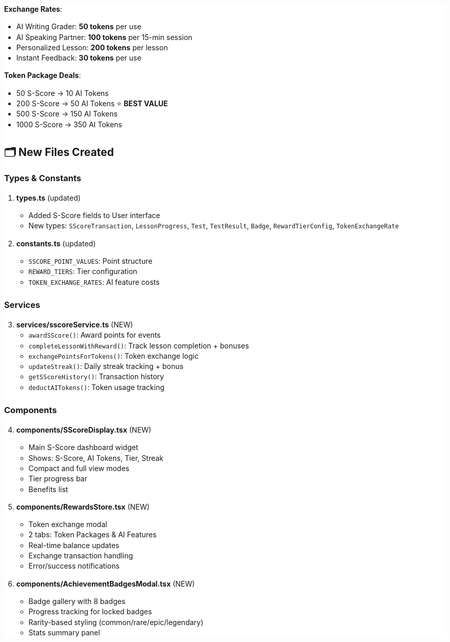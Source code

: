 **Exchange Rates**:
- AI Writing Grader: **50 tokens** per use
- AI Speaking Partner: **100 tokens** per 15-min session
- Personalized Lesson: **200 tokens** per lesson
- Instant Feedback: **30 tokens** per use

**Token Package Deals**:
- 50 S-Score → 10 AI Tokens
- 200 S-Score → 50 AI Tokens ⭐ **BEST VALUE**
- 500 S-Score → 150 AI Tokens
- 1000 S-Score → 350 AI Tokens

## 🗂️ New Files Created

### Types & Constants
1. **types.ts** (updated)
   - Added S-Score fields to User interface
   - New types: `SScoreTransaction`, `LessonProgress`, `Test`, `TestResult`, `Badge`, `RewardTierConfig`, `TokenExchangeRate`

2. **constants.ts** (updated)
   - `SSCORE_POINT_VALUES`: Point structure
   - `REWARD_TIERS`: Tier configuration
   - `TOKEN_EXCHANGE_RATES`: AI feature costs

### Services
3. **services/sscoreService.ts** (NEW)
   - `awardSScore()`: Award points for events
   - `completeLessonWithReward()`: Track lesson completion + bonuses
   - `exchangePointsForTokens()`: Token exchange logic
   - `updateStreak()`: Daily streak tracking + bonus
   - `getSScoreHistory()`: Transaction history
   - `deductAITokens()`: Token usage tracking

### Components
4. **components/SScoreDisplay.tsx** (NEW)
   - Main S-Score dashboard widget
   - Shows: S-Score, AI Tokens, Tier, Streak
   - Compact and full view modes
   - Tier progress bar
   - Benefits list

5. **components/RewardsStore.tsx** (NEW)
   - Token exchange modal
   - 2 tabs: Token Packages & AI Features
   - Real-time balance updates
   - Exchange transaction handling
   - Error/success notifications

6. **components/AchievementBadgesModal.tsx** (NEW)
   - Badge gallery with 8 badges
   - Progress tracking for locked badges
   - Rarity-based styling (common/rare/epic/legendary)
   - Stats summary panel
